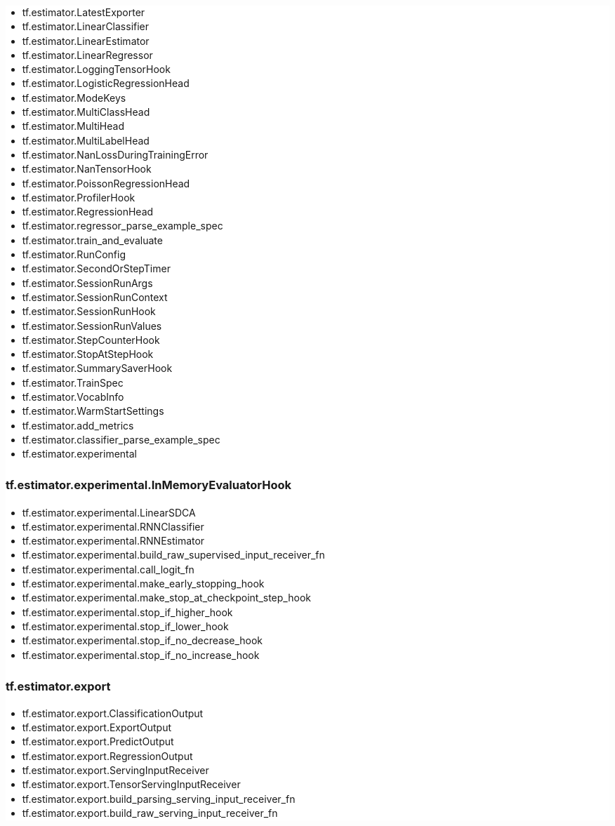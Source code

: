 * tf.estimator.LatestExporter
* tf.estimator.LinearClassifier
* tf.estimator.LinearEstimator
* tf.estimator.LinearRegressor
* tf.estimator.LoggingTensorHook
* tf.estimator.LogisticRegressionHead
* tf.estimator.ModeKeys
* tf.estimator.MultiClassHead
* tf.estimator.MultiHead
* tf.estimator.MultiLabelHead
* tf.estimator.NanLossDuringTrainingError
* tf.estimator.NanTensorHook
* tf.estimator.PoissonRegressionHead
* tf.estimator.ProfilerHook
* tf.estimator.RegressionHead
* tf.estimator.regressor_parse_example_spec
* tf.estimator.train_and_evaluate
* tf.estimator.RunConfig
* tf.estimator.SecondOrStepTimer
* tf.estimator.SessionRunArgs
* tf.estimator.SessionRunContext
* tf.estimator.SessionRunHook
* tf.estimator.SessionRunValues
* tf.estimator.StepCounterHook
* tf.estimator.StopAtStepHook
* tf.estimator.SummarySaverHook
* tf.estimator.TrainSpec
* tf.estimator.VocabInfo
* tf.estimator.WarmStartSettings
* tf.estimator.add_metrics
* tf.estimator.classifier_parse_example_spec
* tf.estimator.experimental
### tf.estimator.experimental.InMemoryEvaluatorHook
* tf.estimator.experimental.LinearSDCA
* tf.estimator.experimental.RNNClassifier
* tf.estimator.experimental.RNNEstimator
* tf.estimator.experimental.build_raw_supervised_input_receiver_fn
* tf.estimator.experimental.call_logit_fn
* tf.estimator.experimental.make_early_stopping_hook
* tf.estimator.experimental.make_stop_at_checkpoint_step_hook
* tf.estimator.experimental.stop_if_higher_hook
* tf.estimator.experimental.stop_if_lower_hook
* tf.estimator.experimental.stop_if_no_decrease_hook
* tf.estimator.experimental.stop_if_no_increase_hook
### tf.estimator.export
* tf.estimator.export.ClassificationOutput
* tf.estimator.export.ExportOutput
* tf.estimator.export.PredictOutput
* tf.estimator.export.RegressionOutput
* tf.estimator.export.ServingInputReceiver
* tf.estimator.export.TensorServingInputReceiver
* tf.estimator.export.build_parsing_serving_input_receiver_fn
* tf.estimator.export.build_raw_serving_input_receiver_fn

